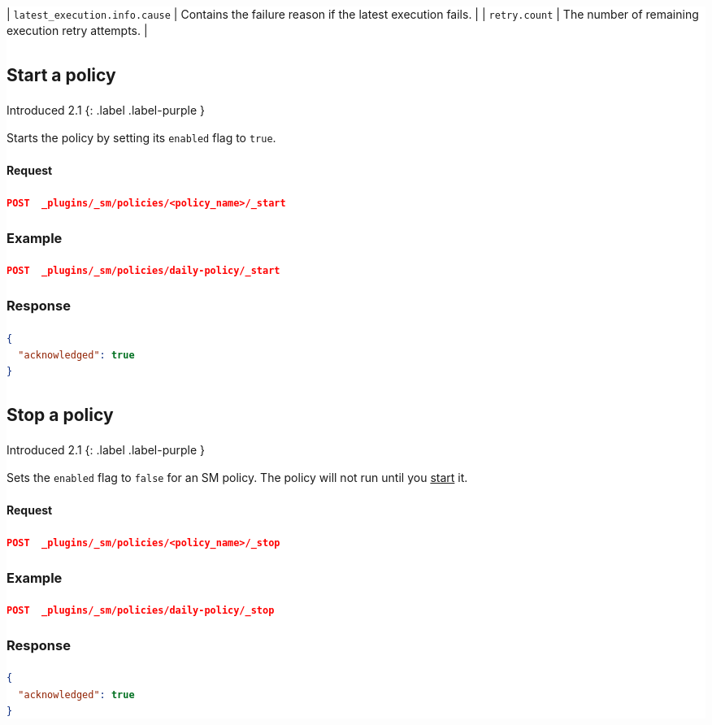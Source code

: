 | `latest_execution.info.cause`   | Contains the failure reason if the latest execution fails.                                                                                                                                                                                                                                                                                                                                                                                                                                                                                                                                                                    |
| `retry.count`                   | The number of remaining execution retry attempts.                                                                                                                                                                                                                                                                                                                                                                                                                                                                                                                                                                             |

## Start a policy

Introduced 2.1
{: .label .label-purple }

Starts the policy by setting its `enabled` flag to `true`.

#### Request

```json
POST  _plugins/_sm/policies/<policy_name>/_start
```

### Example

```json
POST  _plugins/_sm/policies/daily-policy/_start
```

### Response

```json
{
  "acknowledged": true
}
```

## Stop a policy

Introduced 2.1
{: .label .label-purple }

Sets the `enabled` flag to `false` for an SM policy. The policy will not run until you [start](#start-a-policy) it.

#### Request

```json
POST  _plugins/_sm/policies/<policy_name>/_stop
```

### Example

```json
POST  _plugins/_sm/policies/daily-policy/_stop
```

### Response

```json
{
  "acknowledged": true
}
```
